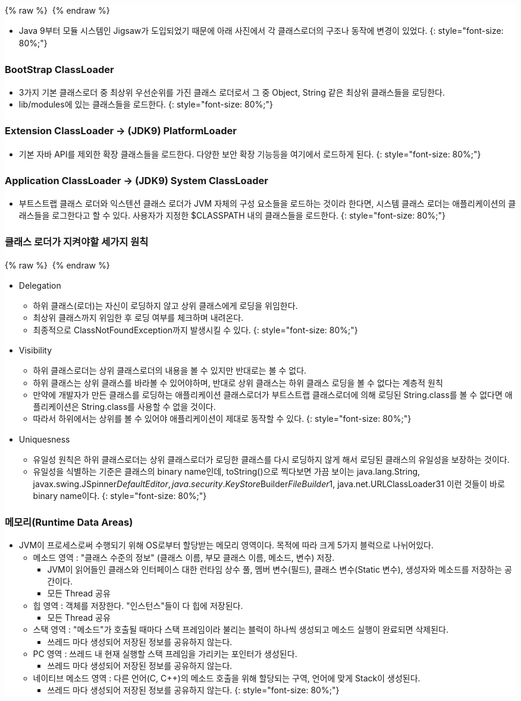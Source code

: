 {% raw %} <img src="https://chohongjae.github.io/assets/img/20201213livestudyweek1/classloader.png" height="70%" alt=""> {% endraw %}
- Java 9부터 모듈 시스템인 Jigsaw가 도입되었기 때문에 아래 사진에서 각 클래스로더의 구조나 동작에 변경이 있었다.
{: style="font-size: 80%;"}
  
### BootStrap ClassLoader
- 3가지 기본 클래스로더 중 최상위 우선순위를 가진 클래스 로더로서 그 중 Object, String 같은 최상위 클래스들을 로딩한다.
- lib/modules에 있는 클래스들을 로드한다.
{: style="font-size: 80%;"}
  
### Extension ClassLoader -> (JDK9) PlatformLoader
- 기본 자바 API를 제외한 확장 클래스들을 로드한다. 다양한 보안 확장 기능등을 여기에서 로드하게 된다.
{: style="font-size: 80%;"}

### Application ClassLoader -> (JDK9) System ClassLoader
- 부트스트랩 클래스 로더와 익스텐션 클래스 로더가 JVM 자체의 구성 요소들을 로드하는 것이라 한다면,
  시스템 클래스 로더는 애플리케이션의 클래스들을 로그한다고 할 수 있다. 사용자가 지정한 $CLASSPATH 내의 클래스들을 로드한다.
{: style="font-size: 80%;"}
  
### 클래스 로더가 지켜야할 세가지 원칙
{% raw %} <img src="https://chohongjae.github.io/assets/img/20201213livestudyweek1/classloader2.png" height="70%" alt=""> {% endraw %}

- Delegation
  - 하위 클래스(로더)는 자신이 로딩하지 않고 상위 클래스에게 로딩을 위임한다.
  - 최상위 클래스까지 위임한 후 로딩 여부를 체크하며 내려온다.
  - 최종적으로 ClassNotFoundException까지 발생시킬 수 있다.
{: style="font-size: 80%;"}
    
- Visibility
  - 하위 클래스로더는 상위 클래스로더의 내용을 볼 수 있지만 반대로는 볼 수 없다.
  - 하위 클래스는 상위 클래스를 바라볼 수 있어야하며, 반대로 상위 클래스는 하위 클래스 로딩을 볼 수 없다는 계층적 원칙
  - 만약에 개발자가 만든 클래스를 로딩하는 애플리케이션 클래스로더가 부트스트랩 클래스로더에 의해 로딩된 String.class를 볼 수 없다면 애플리케이션은 String.class를 사용할 수 없을 것이다.
  - 따라서 하위에서는 상위를 볼 수 있어야 애플리케이션이 제대로 동작할 수 있다.
{: style="font-size: 80%;"}
    
- Uniquesness
  - 유일성 원칙은 하위 클래스로더는 상위 클래스로더가 로딩한 클래스를 다시 로딩하지 않게 해서 로딩된 클래스의 유일성을 보장하는 것이다. 
  - 유일성을 식별하는 기준은 클래스의 binary name인데, toString()으로 찍다보면 가끔 보이는 java.lang.String, javax.swing.JSpinner$DefaultEditor, java.security.KeyStore$Builder$FileBuilder$1, java.net.URLClassLoader$3$1 이런 것들이 바로 binary name이다.
{: style="font-size: 80%;"}

        
### 메모리(Runtime Data Areas)
- JVM이 프로세스로써 수행되기 위해 OS로부터 할당받는 메모리 영역이다. 목적에 따라 크게 5가지 블럭으로 나뉘어있다.
    - 메소드 영역 : "클래스 수준의 정보" (클래스 이름, 부모 클래스 이름, 메소드, 변수) 저장.
      - JVM이 읽어들인 클래스와 인터페이스 대한 런타임 상수 풀, 멤버 변수(필드), 클래스 변수(Static 변수), 생성자와 메소드를 저장하는 공간이다.
      - 모든 Thread 공유
    - 힙 영역 : 객체를 저장한다. "인스턴스"들이 다 힙에 저장된다.
      - 모든 Thread 공유
    - 스택 영역 : "메소드"가 호출될 때마다 스택 프레임이라 불리는 블럭이 하나씩 생성되고 메소드 실행이 완료되면 삭제된다.
      - 쓰레드 마다 생성되어 저장된 정보를 공유하지 않는다.
    - PC 영역 : 쓰레드 내 현재 실행할 스택 프레임을 가리키는 포인터가 생성된다.
      - 쓰레드 마다 생성되어 저장된 정보를 공유하지 않는다.
    - 네이티브 메소드 영역 : 다른 언어(C, C++)의 메소드 호출을 위해 할당되는 구역, 언어에 맞게 Stack이 생성된다.
      - 쓰레드 마다 생성되어 저장된 정보를 공유하지 않는다.
{: style="font-size: 80%;"}
